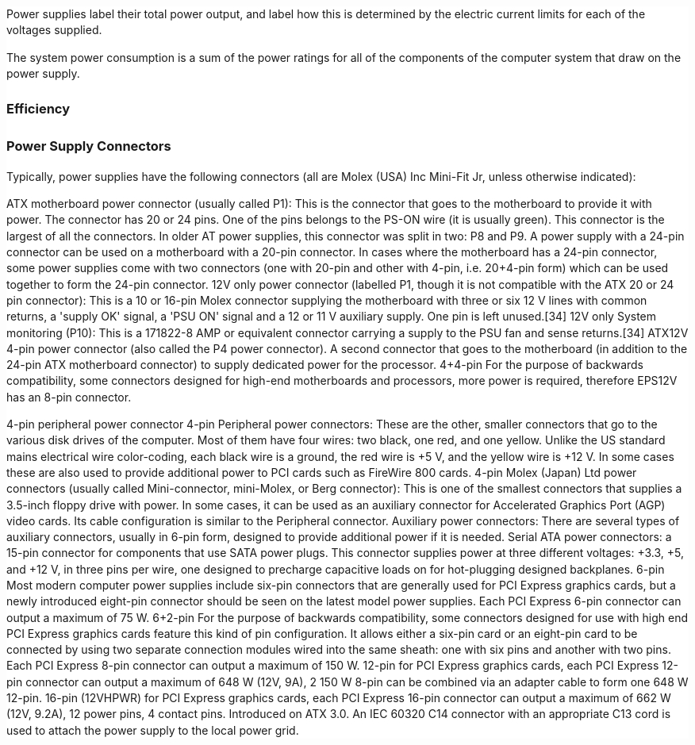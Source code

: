 Power supplies label their total power output, and label how this is determined by the electric current limits for each of the voltages supplied.

The system power consumption is a sum of the power ratings for all of the components of the computer system that draw on the power supply.

### Efficiency

### Power Supply Connectors

Typically, power supplies have the following connectors (all are Molex (USA) Inc Mini-Fit Jr, unless otherwise indicated):

ATX motherboard power connector (usually called P1): This is the connector that goes to the motherboard to provide it with power. The connector has 20 or 24 pins. One of the pins belongs to the PS-ON wire (it is usually green). This connector is the largest of all the connectors. In older AT power supplies, this connector was split in two: P8 and P9. A power supply with a 24-pin connector can be used on a motherboard with a 20-pin connector. In cases where the motherboard has a 24-pin connector, some power supplies come with two connectors (one with 20-pin and other with 4-pin, i.e. 20+4-pin form) which can be used together to form the 24-pin connector.
12V only power connector (labelled P1, though it is not compatible with the ATX 20 or 24 pin connector): This is a 10 or 16-pin Molex connector supplying the motherboard with three or six 12 V lines with common returns, a 'supply OK' signal, a 'PSU ON' signal and a 12 or 11 V auxiliary supply. One pin is left unused.[34]
12V only System monitoring (P10): This is a 171822-8 AMP or equivalent connector carrying a supply to the PSU fan and sense returns.[34]
ATX12V 4-pin power connector (also called the P4 power connector). A second connector that goes to the motherboard (in addition to the 24-pin ATX motherboard connector) to supply dedicated power for the processor.
4+4-pin For the purpose of backwards compatibility, some connectors designed for high-end motherboards and processors, more power is required, therefore EPS12V has an 8-pin connector.

4-pin peripheral power connector
4-pin Peripheral power connectors: These are the other, smaller connectors that go to the various disk drives of the computer. Most of them have four wires: two black, one red, and one yellow. Unlike the US standard mains electrical wire color-coding, each black wire is a ground, the red wire is +5 V, and the yellow wire is +12 V. In some cases these are also used to provide additional power to PCI cards such as FireWire 800 cards.
4-pin Molex (Japan) Ltd power connectors (usually called Mini-connector, mini-Molex, or Berg connector): This is one of the smallest connectors that supplies a 3.5-inch floppy drive with power. In some cases, it can be used as an auxiliary connector for Accelerated Graphics Port (AGP) video cards. Its cable configuration is similar to the Peripheral connector.
Auxiliary power connectors: There are several types of auxiliary connectors, usually in 6-pin form, designed to provide additional power if it is needed.
Serial ATA power connectors: a 15-pin connector for components that use SATA power plugs. This connector supplies power at three different voltages: +3.3, +5, and +12 V, in three pins per wire, one designed to precharge capacitive loads on for hot-plugging designed backplanes.
6-pin Most modern computer power supplies include six-pin connectors that are generally used for PCI Express graphics cards, but a newly introduced eight-pin connector should be seen on the latest model power supplies. Each PCI Express 6-pin connector can output a maximum of 75 W.
6+2-pin For the purpose of backwards compatibility, some connectors designed for use with high end PCI Express graphics cards feature this kind of pin configuration. It allows either a six-pin card or an eight-pin card to be connected by using two separate connection modules wired into the same sheath: one with six pins and another with two pins. Each PCI Express 8-pin connector can output a maximum of 150 W.
12-pin for PCI Express graphics cards, each PCI Express 12-pin connector can output a maximum of 648 W (12V, 9A), 2 150 W 8-pin can be combined via an adapter cable to form one 648 W 12-pin.
16-pin (12VHPWR) for PCI Express graphics cards, each PCI Express 16-pin connector can output a maximum of 662 W (12V, 9.2A), 12 power pins, 4 contact pins. Introduced on ATX 3.0.
An IEC 60320 C14 connector with an appropriate C13 cord is used to attach the power supply to the local power grid.

